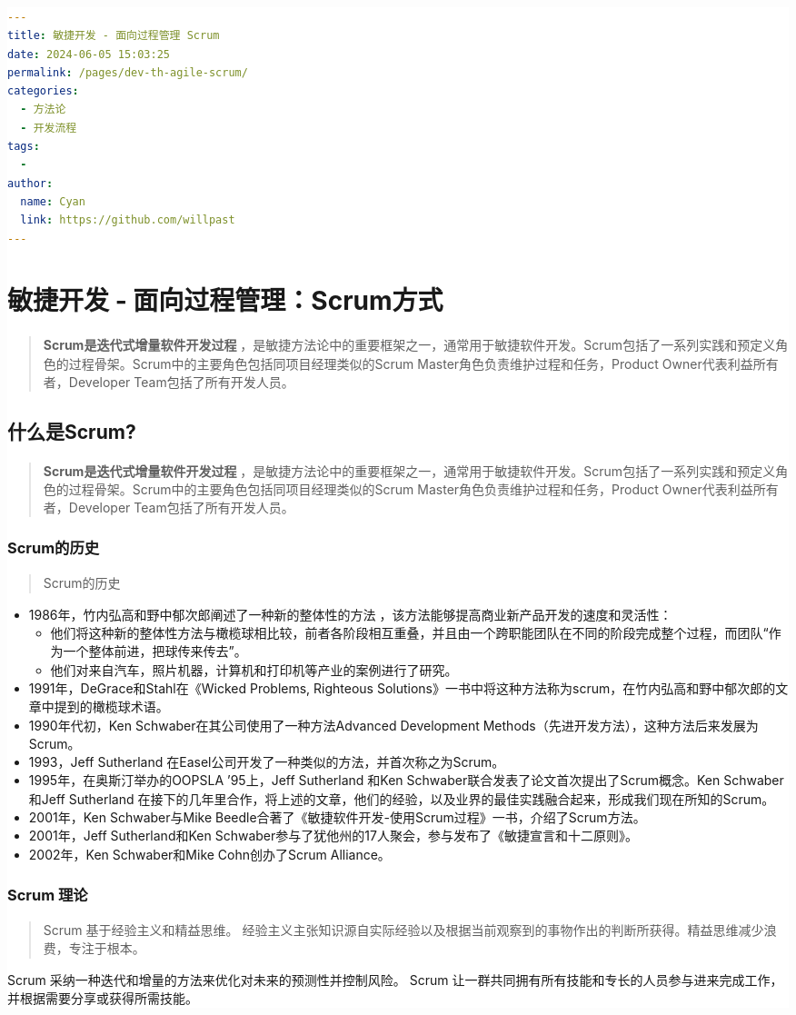 ```yaml
---
title: 敏捷开发 - 面向过程管理 Scrum
date: 2024-06-05 15:03:25
permalink: /pages/dev-th-agile-scrum/
categories:
  - 方法论
  - 开发流程
tags:
  - 
author: 
  name: Cyan
  link: https://github.com/willpast
---
```

# 敏捷开发 - 面向过程管理：Scrum方式

> **Scrum是迭代式增量软件开发过程**
> ，是敏捷方法论中的重要框架之一，通常用于敏捷软件开发。Scrum包括了一系列实践和预定义角色的过程骨架。Scrum中的主要角色包括同项目经理类似的Scrum
> Master角色负责维护过程和任务，Product Owner代表利益所有者，Developer Team包括了所有开发人员。
 
## 什么是Scrum?

> **Scrum是迭代式增量软件开发过程**
> ，是敏捷方法论中的重要框架之一，通常用于敏捷软件开发。Scrum包括了一系列实践和预定义角色的过程骨架。Scrum中的主要角色包括同项目经理类似的Scrum
> Master角色负责维护过程和任务，Product Owner代表利益所有者，Developer Team包括了所有开发人员。

### Scrum的历史

> Scrum的历史

  * 1986年，竹内弘高和野中郁次郎阐述了一种新的整体性的方法 ，该方法能够提高商业新产品开发的速度和灵活性： 
    * 他们将这种新的整体性方法与橄榄球相比较，前者各阶段相互重叠，并且由一个跨职能团队在不同的阶段完成整个过程，而团队“作为一个整体前进，把球传来传去”。
    * 他们对来自汽车，照片机器，计算机和打印机等产业的案例进行了研究。
  * 1991年，DeGrace和Stahl在《Wicked Problems, Righteous Solutions》一书中将这种方法称为scrum，在竹内弘高和野中郁次郎的文章中提到的橄榄球术语。
  * 1990年代初，Ken Schwaber在其公司使用了一种方法Advanced Development Methods（先进开发方法），这种方法后来发展为Scrum。
  * 1993，Jeff Sutherland 在Easel公司开发了一种类似的方法，并首次称之为Scrum。
  * 1995年，在奥斯汀举办的OOPSLA ’95上，Jeff Sutherland 和Ken Schwaber联合发表了论文首次提出了Scrum概念。Ken Schwaber和Jeff Sutherland 在接下的几年里合作，将上述的文章，他们的经验，以及业界的最佳实践融合起来，形成我们现在所知的Scrum。
  * 2001年，Ken Schwaber与Mike Beedle合著了《敏捷软件开发-使用Scrum过程》一书，介绍了Scrum方法。
  * 2001年，Jeff Sutherland和Ken Schwaber参与了犹他州的17人聚会，参与发布了《敏捷宣言和十二原则》。
  * 2002年，Ken Schwaber和Mike Cohn创办了Scrum Alliance。

### Scrum 理论

> Scrum 基于经验主义和精益思维。 经验主义主张知识源自实际经验以及根据当前观察到的事物作出的判断所获得。精益思维减少浪费，专注于根本。

Scrum 采纳一种迭代和增量的方法来优化对未来的预测性并控制风险。 Scrum
让一群共同拥有所有技能和专长的人员参与进来完成工作，并根据需要分享或获得所需技能。
